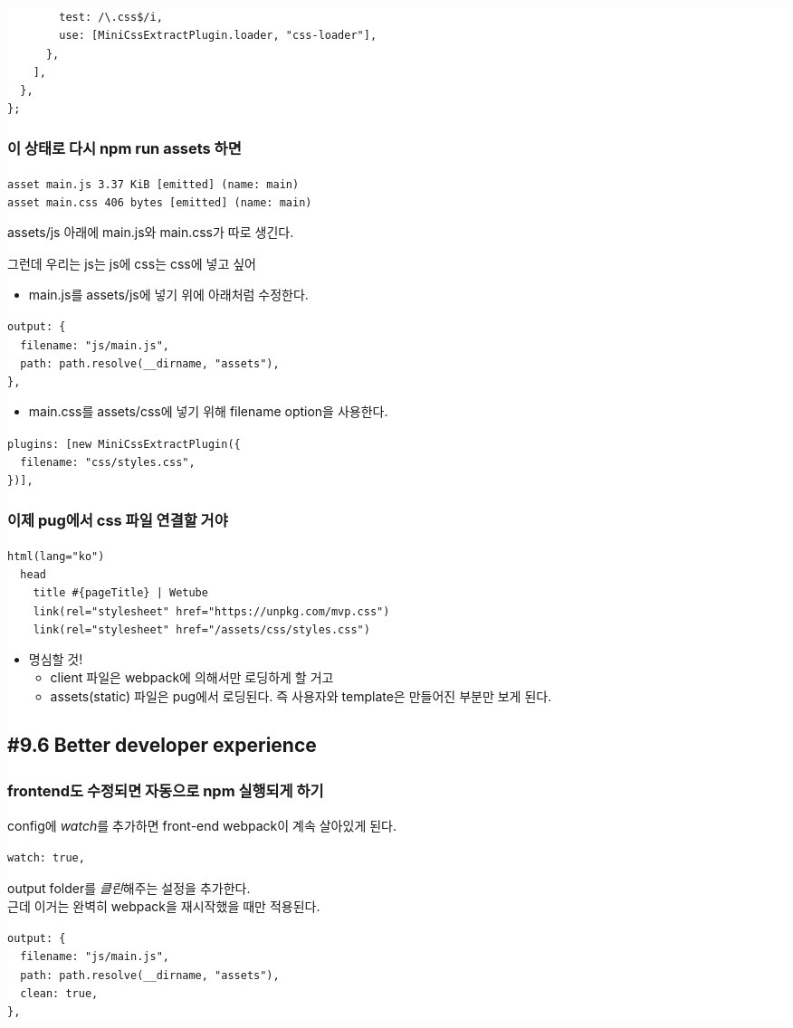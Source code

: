 ```
        test: /\.css$/i,
        use: [MiniCssExtractPlugin.loader, "css-loader"],
      },
    ],
  },
};
```

### 이 상태로 다시 npm run assets 하면
```
asset main.js 3.37 KiB [emitted] (name: main)
asset main.css 406 bytes [emitted] (name: main)
```
assets/js 아래에 main.js와 main.css가 따로 생긴다.

그런데 우리는 js는 js에 css는 css에 넣고 싶어

- main.js를 assets/js에 넣기 위에 아래처럼 수정한다.
```
output: {
  filename: "js/main.js",
  path: path.resolve(__dirname, "assets"),
},
```

- main.css를 assets/css에 넣기 위해 filename option을 사용한다.
```
plugins: [new MiniCssExtractPlugin({
  filename: "css/styles.css",
})],
```

### 이제 pug에서 css 파일 연결할 거야
```
html(lang="ko")
  head
    title #{pageTitle} | Wetube
    link(rel="stylesheet" href="https://unpkg.com/mvp.css")
    link(rel="stylesheet" href="/assets/css/styles.css")
```
* 명심할 것!
  + client 파일은 webpack에 의해서만 로딩하게 할 거고
  + assets(static) 파일은 pug에서 로딩된다. 즉 사용자와 template은 만들어진 부분만 보게 된다.

## #9.6 Better developer experience
### frontend도 수정되면 자동으로 npm 실행되게 하기
config에 *watch*를 추가하면 front-end webpack이 계속 살아있게 된다.
```
watch: true,
```

output folder를 *클린*해주는 설정을 추가한다.   
근데 이거는 완벽히 webpack을 재시작했을 때만 적용된다.
```
output: {
  filename: "js/main.js",
  path: path.resolve(__dirname, "assets"),
  clean: true,
},
```
